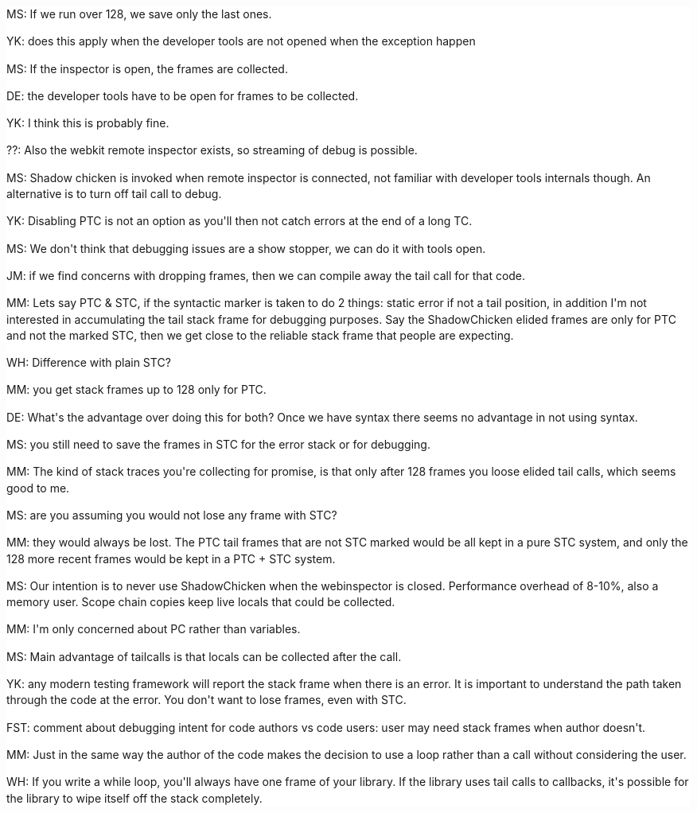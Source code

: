 MS: If we run over 128, we save only the last ones.

YK: does this apply when the developer tools are not opened when the exception happen

MS: If the inspector is open, the frames are collected.

DE: the developer tools have to be open for frames to be collected.

YK: I think this is probably fine.

??: Also the webkit remote inspector exists, so streaming of debug is possible.

MS: Shadow chicken is invoked when remote inspector is connected, not familiar with developer tools internals though. An alternative is to turn off tail call to debug.

YK: Disabling PTC is not an option as you'll then not catch errors at the end of a long TC.

MS: We don't think that debugging issues are a show stopper, we can do it with tools open.

JM: if we find concerns with dropping frames, then we can compile away the tail call for that code.

MM: Lets say PTC & STC, if the syntactic marker is taken to do 2 things: static error if not a tail position, in addition I'm not interested in accumulating the tail stack frame for debugging purposes. Say the ShadowChicken elided frames are only for PTC and not the marked STC, then we get close to the reliable stack frame that people are expecting.

WH: Difference with plain STC?

MM: you get stack frames up to 128 only for PTC.

DE: What's the advantage over doing this for both? Once we have syntax there seems no advantage in not using syntax.

MS: you still need to save the frames in STC for the error stack or for debugging.

MM: The kind of stack traces you're collecting for promise, is that only after 128 frames you loose elided tail calls, which seems good to me.

MS: are you assuming you would not lose any frame with STC?

MM: they would always be lost. The PTC tail frames that are not STC marked would be all kept in a pure STC system, and only the 128 more recent frames would be kept in a PTC + STC system.

MS: Our intention is to never use ShadowChicken when the webinspector is closed. Performance overhead of 8-10%, also a memory user. Scope chain copies keep live locals that could be collected.

MM: I'm only concerned about PC rather than variables.

MS: Main advantage of tailcalls is that locals can be collected after the call.

YK: any modern testing framework will report the stack frame when there is an error. It is important to understand the path taken through the code at the error. You don't want to lose frames, even with STC.

FST: comment about debugging intent for code authors vs code users: user may need stack frames when author doesn't.

MM: Just in the same way the author of the code makes the decision to use a loop rather than a call without considering the user.

WH: If you write a while loop, you'll always have one frame of your library. If the library uses tail calls to callbacks, it's possible for the library to wipe itself off the stack completely.
